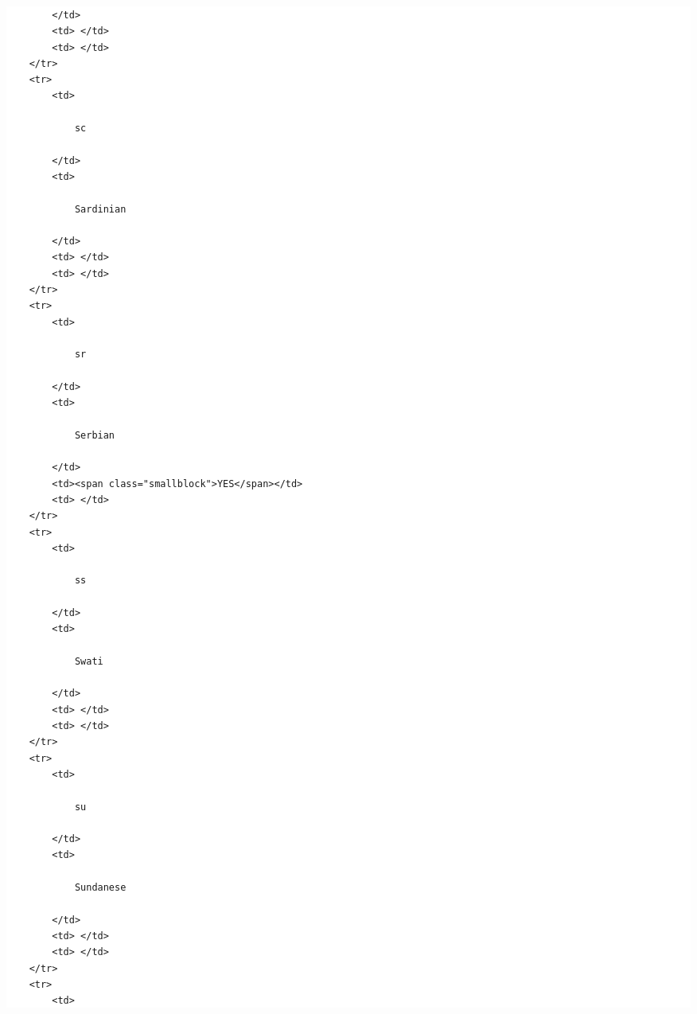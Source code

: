             </td>
            <td> </td>
            <td> </td>
        </tr>
        <tr>
            <td>

                sc

            </td>
            <td>

                Sardinian

            </td>
            <td> </td>
            <td> </td>
        </tr>
        <tr>
            <td>

                sr

            </td>
            <td>

                Serbian

            </td>
            <td><span class="smallblock">YES</span></td>
            <td> </td>
        </tr>
        <tr>
            <td>

                ss

            </td>
            <td>

                Swati

            </td>
            <td> </td>
            <td> </td>
        </tr>
        <tr>
            <td>

                su

            </td>
            <td>

                Sundanese

            </td>
            <td> </td>
            <td> </td>
        </tr>
        <tr>
            <td>
